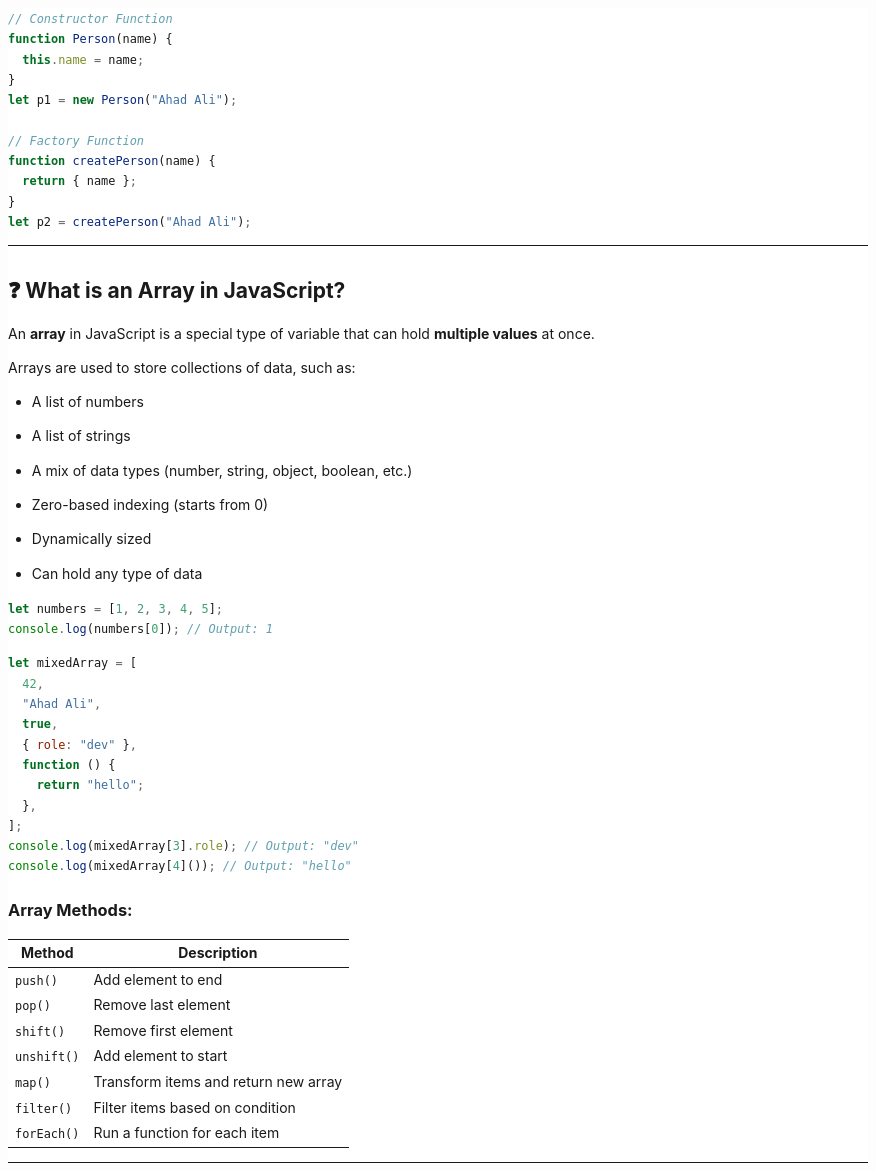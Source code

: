 ```js
// Constructor Function
function Person(name) {
  this.name = name;
}
let p1 = new Person("Ahad Ali");

// Factory Function
function createPerson(name) {
  return { name };
}
let p2 = createPerson("Ahad Ali");
```

---

## ❓ What is an Array in JavaScript?

An **array** in JavaScript is a special type of variable that can hold **multiple values** at once.

Arrays are used to store collections of data, such as:

- A list of numbers
- A list of strings
- A mix of data types (number, string, object, boolean, etc.)

- Zero-based indexing (starts from 0)
- Dynamically sized
- Can hold any type of data

```js
let numbers = [1, 2, 3, 4, 5];
console.log(numbers[0]); // Output: 1
```

```js
let mixedArray = [
  42,
  "Ahad Ali",
  true,
  { role: "dev" },
  function () {
    return "hello";
  },
];
console.log(mixedArray[3].role); // Output: "dev"
console.log(mixedArray[4]()); // Output: "hello"
```

### Array Methods:

| Method      | Description                          |
| ----------- | ------------------------------------ |
| `push()`    | Add element to end                   |
| `pop()`     | Remove last element                  |
| `shift()`   | Remove first element                 |
| `unshift()` | Add element to start                 |
| `map()`     | Transform items and return new array |
| `filter()`  | Filter items based on condition      |
| `forEach()` | Run a function for each item         |

---

  [property]: name,
  [id]: 1,
  [Symbol("id")]: 123,
  [id]: 42,